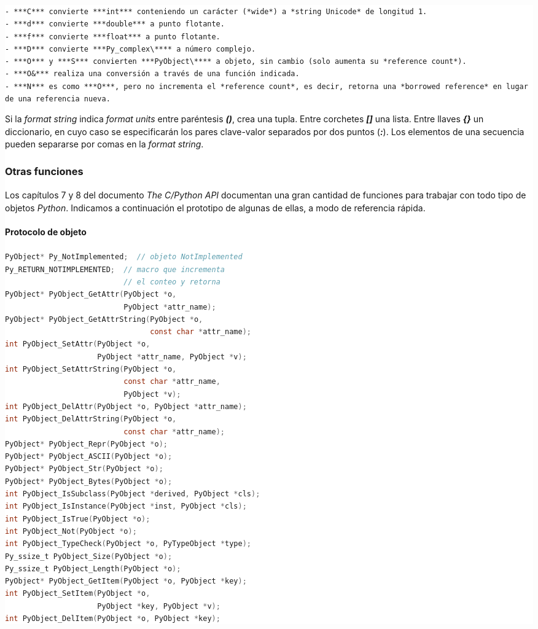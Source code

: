     - ***C*** convierte ***int*** conteniendo un carácter (*wide*) a *string Unicode* de longitud 1.
    - ***d*** convierte ***double*** a punto flotante.
    - ***f*** convierte ***float*** a punto flotante.
    - ***D*** convierte ***Py_complex\**** a número complejo.
    - ***O*** y ***S*** convierten ***PyObject\**** a objeto, sin cambio (solo aumenta su *reference count*).
    - ***O&*** realiza una conversión a través de una función indicada.
    - ***N*** es como ***O***, pero no incrementa el *reference count*, es decir, retorna una *borrowed reference* en lugar de una referencia nueva.

Si la *format string* indica *format units* entre paréntesis ***()***, crea una tupla. Entre corchetes ***\[\]*** una lista. Entre llaves ***{}*** un diccionario, en cuyo caso se especificarán los pares clave-valor separados por dos puntos (***:***). Los elementos de una secuencia pueden separarse por comas en la *format string*.

### Otras funciones

Los capítulos 7 y 8 del documento *The C/Python API* documentan una gran cantidad de funciones para trabajar con todo tipo de objetos *Python*. Indicamos a continuación el prototipo de algunas de ellas, a modo de referencia rápida.

#### Protocolo de objeto

```c
PyObject* Py_NotImplemented;  // objeto NotImplemented
Py_RETURN_NOTIMPLEMENTED;  // macro que incrementa
                           // el conteo y retorna
PyObject* PyObject_GetAttr(PyObject *o,
                           PyObject *attr_name);
PyObject* PyObject_GetAttrString(PyObject *o,
                                 const char *attr_name);
int PyObject_SetAttr(PyObject *o,
                     PyObject *attr_name, PyObject *v);
int PyObject_SetAttrString(PyObject *o,
                           const char *attr_name,
                           PyObject *v);
int PyObject_DelAttr(PyObject *o, PyObject *attr_name);
int PyObject_DelAttrString(PyObject *o,
                           const char *attr_name);
PyObject* PyObject_Repr(PyObject *o);
PyObject* PyObject_ASCII(PyObject *o);
PyObject* PyObject_Str(PyObject *o);
PyObject* PyObject_Bytes(PyObject *o);
int PyObject_IsSubclass(PyObject *derived, PyObject *cls);
int PyObject_IsInstance(PyObject *inst, PyObject *cls);
int PyObject_IsTrue(PyObject *o);
int PyObject_Not(PyObject *o);
int PyObject_TypeCheck(PyObject *o, PyTypeObject *type);
Py_ssize_t PyObject_Size(PyObject *o);
Py_ssize_t PyObject_Length(PyObject *o);
PyObject* PyObject_GetItem(PyObject *o, PyObject *key);
int PyObject_SetItem(PyObject *o,
                     PyObject *key, PyObject *v);
int PyObject_DelItem(PyObject *o, PyObject *key);
```
